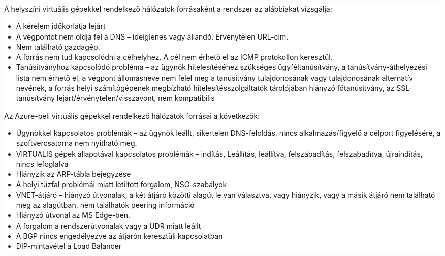 A helyszíni virtuális gépekkel rendelkező hálózatok forrásaként a rendszer az alábbiakat vizsgálja:

* A kérelem időkorlátja lejárt
* A végpontot nem oldja fel a DNS – ideiglenes vagy állandó. Érvénytelen URL-cím.
* Nem található gazdagép.
* A forrás nem tud kapcsolódni a célhelyhez. A cél nem érhető el az ICMP protokollon keresztül.
* Tanúsítványhoz kapcsolódó probléma – az ügynök hitelesítéséhez szükséges ügyféltanúsítvány, a tanúsítvány-áthelyezési lista nem érhető el, a végpont állomásneve nem felel meg a tanúsítvány tulajdonosának vagy tulajdonosának alternatív nevének, a forrás helyi számítógépének megbízható hitelesítésszolgáltatók tárolójában hiányzó főtanúsítvány, az SSL-tanúsítvány lejárt/érvénytelen/visszavont, nem kompatibilis

Az Azure-beli virtuális gépekkel rendelkező hálózatok forrásai a következők:

* Ügynökkel kapcsolatos problémák – az ügynök leállt, sikertelen DNS-feloldás, nincs alkalmazás/figyelő a célport figyelésére, a szoftvercsatorna nem nyitható meg.
* VIRTUÁLIS gépek állapotával kapcsolatos problémák – indítás, Leállítás, leállítva, felszabadítás, felszabadítva, újraindítás, nincs lefoglalva
* Hiányzik az ARP-tábla bejegyzése
* A helyi tűzfal problémái miatt letiltott forgalom, NSG-szabályok
* VNET-átjáró – hiányzó útvonalak, a két átjáró közötti alagút le van választva, vagy hiányzik, vagy a másik átjáró nem található meg az alagútban, nem találhatók peering információ
* Hiányzó útvonal az MS Edge-ben.
* A forgalom a rendszerútvonalak vagy a UDR miatt leállt
* A BGP nincs engedélyezve az átjárón keresztüli kapcsolatban
* DIP-mintavétel a Load Balancer
